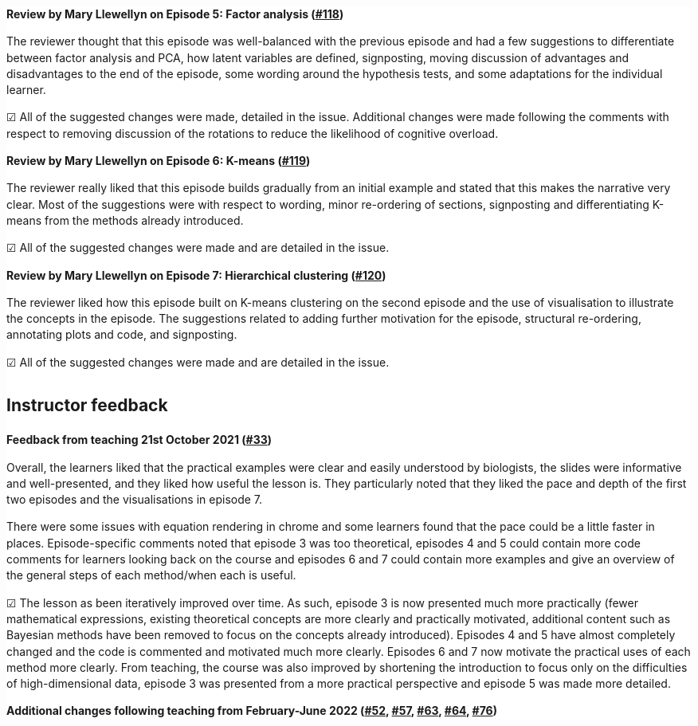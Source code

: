 **Review by Mary Llewellyn on Episode 5: Factor analysis ([#118](https://github.com/carpentries-incubator/high-dimensional-stats-r/issues/118))**

The reviewer thought that this episode was well-balanced with the previous episode and had a few suggestions to differentiate between factor analysis and PCA, how latent variables are defined, signposting, moving discussion of advantages and disadvantages to the end of the episode, some wording around the hypothesis tests, and some adaptations for the individual learner.

&#x2611; All of the suggested changes were made, detailed in the issue. Additional changes were made following the comments with respect to removing discussion of the rotations to reduce the likelihood of cognitive overload.

**Review by Mary Llewellyn on Episode 6: K-means ([#119](https://github.com/carpentries-incubator/high-dimensional-stats-r/issues/119))**

The reviewer really liked that this episode builds gradually from an initial example and stated that this makes the narrative very clear. Most of the suggestions were with respect to wording, minor re-ordering of sections, signposting and differentiating K-means from the methods already introduced. 

&#x2611; All of the suggested changes were made and are detailed in the issue. 

**Review by Mary Llewellyn on Episode 7: Hierarchical clustering ([#120](https://github.com/carpentries-incubator/high-dimensional-stats-r/issues/120))**

The reviewer liked how this episode built on K-means clustering on the second episode and the use of visualisation to illustrate the concepts in the episode. The suggestions related to adding further motivation for the episode, structural re-ordering, annotating plots and code, and signposting.

&#x2611; All of the suggested changes were made and are detailed in the issue.



## Instructor feedback
**Feedback from teaching 21st October 2021 ([#33](https://github.com/carpentries-incubator/high-dimensional-stats-r/issues/33))**

Overall, the learners liked that the practical examples were clear and easily understood by biologists, the slides were informative and well-presented, and they liked how useful the lesson is. They particularly noted that they liked the pace and depth of the first two episodes and the visualisations in episode 7. 

There were some issues with equation rendering in chrome and some learners found that the pace could be a little faster in places. Episode-specific comments noted that episode 3 was too theoretical, episodes 4 and 5 could contain more code comments for learners looking back on the course and episodes 6 and 7 could contain more examples and give an overview of the general steps of each method/when each is useful.

&#x2611; The lesson as been iteratively improved over time. As such, episode 3 is now presented much more practically (fewer mathematical expressions, existing theoretical concepts are more clearly and practically motivated, additional content such as Bayesian methods have been removed to focus on the concepts already introduced). Episodes 4 and 5 have almost completely changed and the code is commented and motivated much more clearly. Episodes 6 and 7 now motivate the practical uses of each method more clearly. From teaching, the course was also improved by shortening the introduction to focus only on the difficulties of high-dimensional data, episode 3 was presented from a more practical perspective and episode 5 was made more detailed.

**Additional changes following teaching from February-June 2022 ([#52](https://github.com/carpentries-incubator/high-dimensional-stats-r/issues/33), [#57](https://github.com/carpentries-incubator/high-dimensional-stats-r/pull/57), [#63](https://github.com/carpentries-incubator/high-dimensional-stats-r/pull/63), [#64](https://github.com/carpentries-incubator/high-dimensional-stats-r/issues/64), [#76](https://github.com/carpentries-incubator/high-dimensional-stats-r/issues/76))**
